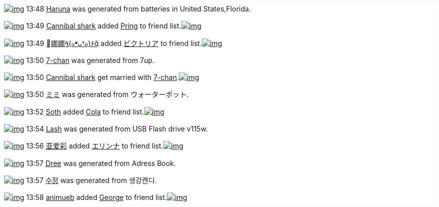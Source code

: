 [![img](http://kacdn03.appspot.com/5228796265365504/b6eae.png)](http://www.barcodekanojo.com/kanojo/2572980/Haruna) 13:48 [Haruna](http://www.barcodekanojo.com/kanojo/2572980/Haruna) was generated from batteries in United States,Florida.

[![img](http://img820.imageshack.us/img820/4028/wizq.jpg)](http://www.barcodekanojo.com/user/411843/Cannibal%20shark) 13:49 [Cannibal shark](http://www.barcodekanojo.com/user/411843/Cannibal%20shark) added [Pring](http://www.barcodekanojo.com/kanojo/1101807/Pring) to friend list.[![img](http://kacdn02.appspot.com/6634212643831808/065d.png)](http://www.barcodekanojo.com/kanojo/1101807/Pring)

[![img](http://img39.imageshack.us/img39/9136/dt6u.jpg)](http://www.barcodekanojo.com/user/402366/%EE%8C%83%E5%A8%9C%E5%A8%9C%D9%A9%28%E0%B9%91%E2%9D%9B%E1%B4%97%E2%9D%9B%E0%B9%91%29%DB%B6%EE%80%B0) 13:49 [娜娜٩(๑❛ᴗ❛๑)۶](http://www.barcodekanojo.com/user/402366/%EE%8C%83%E5%A8%9C%E5%A8%9C%D9%A9%28%E0%B9%91%E2%9D%9B%E1%B4%97%E2%9D%9B%E0%B9%91%29%DB%B6%EE%80%B0) added [ビクトリア](http://www.barcodekanojo.com/kanojo/589116/%E3%83%93%E3%82%AF%E3%83%88%E3%83%AA%E3%82%A2) to friend list.[![img](http://kacdn04.appspot.com/4573968371548160/9215.png)](http://www.barcodekanojo.com/kanojo/589116/%E3%83%93%E3%82%AF%E3%83%88%E3%83%AA%E3%82%A2)

[![img](http://kacdn02.appspot.com/4769782373023744/2308.png)](http://www.barcodekanojo.com/kanojo/2572981/7-chan) 13:50 [7-chan](http://www.barcodekanojo.com/kanojo/2572981/7-chan) was generated from 7up.

[![img](http://img819.imageshack.us/img819/3720/n7y7.jpg)](http://www.barcodekanojo.com/user/411843/Cannibal%20shark) 13:50 [Cannibal shark](http://www.barcodekanojo.com/user/411843/Cannibal%20shark) get married with [7-chan](http://www.barcodekanojo.com/kanojo/2572981/7-chan).[![img](http://img5.imageshack.us/img5/4030/02hl.png)](http://www.barcodekanojo.com/kanojo/2572981/7-chan)

[![img](http://kacdn02.appspot.com/5460275675267072/96b3.png)](http://www.barcodekanojo.com/kanojo/2572982/%E3%83%9F%E3%83%9F) 13:50 [ミミ](http://www.barcodekanojo.com/kanojo/2572982/%E3%83%9F%E3%83%9F) was generated from ウォーターポット.

[![img](http://kacdn02.appspot.com/4884424713830400/1d82.jpg)](http://www.barcodekanojo.com/user/381448/Soth) 13:52 [Soth](http://www.barcodekanojo.com/user/381448/Soth) added [Cola](http://www.barcodekanojo.com/kanojo/2444939/Cola) to friend list.[![img](http://kacdn01.appspot.com/6061536736968704/c3f2.png)](http://www.barcodekanojo.com/kanojo/2444939/Cola)

[![img](http://kacdn02.appspot.com/5513439048892416/a2de.png)](http://www.barcodekanojo.com/kanojo/2572983/Lash) 13:54 [Lash](http://www.barcodekanojo.com/kanojo/2572983/Lash) was generated from USB Flash drive v115w.

[![img](http://img209.imageshack.us/img209/2859/syyu.jpg)](http://www.barcodekanojo.com/user/402371/%E4%BA%9A%E7%88%B1%E5%BD%A9) 13:56 [亚爱彩](http://www.barcodekanojo.com/user/402371/%E4%BA%9A%E7%88%B1%E5%BD%A9) added [エリンナ](http://www.barcodekanojo.com/kanojo/2572965/%E3%82%A8%E3%83%AA%E3%83%B3%E3%83%8A) to friend list.[![img](http://kacdn01.appspot.com/5934114720972800/889f.png)](http://www.barcodekanojo.com/kanojo/2572965/%E3%82%A8%E3%83%AA%E3%83%B3%E3%83%8A)

[![img](http://kacdn04.appspot.com/4945704233467904/89fb.png)](http://www.barcodekanojo.com/kanojo/2572984/Dree) 13:57 [Dree](http://www.barcodekanojo.com/kanojo/2572984/Dree) was generated from Adress Book.

[![img](http://kacdn02.appspot.com/5684576047333376/1253.png)](http://www.barcodekanojo.com/kanojo/2572985/%EC%88%98%EC%A0%95) 13:57 [수정](http://www.barcodekanojo.com/kanojo/2572985/%EC%88%98%EC%A0%95) was generated from 생강캔디.

[![img](http://img812.imageshack.us/img812/7325/v5wh.jpg)](http://www.barcodekanojo.com/user/401363/animueb) 13:58 [animueb](http://www.barcodekanojo.com/user/401363/animueb) added [George](http://www.barcodekanojo.com/kanojo/2506212/George) to friend list.[![img](http://kacdn03.appspot.com/4848037214027776/8227.png)](http://www.barcodekanojo.com/kanojo/2506212/George)
